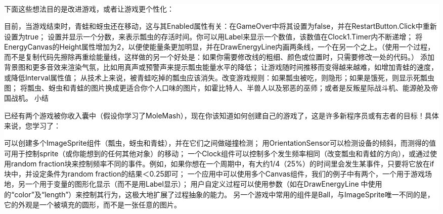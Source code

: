 下面这些想法目的是改进游戏，或者让游戏更个性化：

目前，当游戏结束时，青蛙和蚜虫还在移动，这与其Enabled属性有关：在GameOver中将其设置为false，并在RestartButton.Click中重新设置为true；
设置并显示一个分数，来表示瓢虫的存活时间。你可以用Label来显示一个数值，该数值在Clock1.Timer内不断递增；
将EnergyCanvas的Height属性增加为2，以便使能量条更加明显，并在DrawEnergyLine内画两条线，一个在另一个之上。（使用一个过程，而不是复制代码先擦除再重绘能量线，这样做的另一个好处是：如果你需要修改线的粗细、颜色或位置时，只需要修改一处的代码。）
添加背景图和更多音效来渲染气氛，比如用真声或预警声来提示瓢虫能量水平的降低；
让游戏随时间推移而变得越来越难，如增加青蛙的速度，或降低Interval属性值；
从技术上来说，被青蛙吃掉的瓢虫应该消失。改变游戏规则：如果瓢虫被吃，则隐形；如果是饿死，则显示死瓢虫图；
将瓢虫、蚜虫和青蛙的图片换成更适合你个人口味的图片，如霍比特人、半兽人以及邪恶的巫师；或者是反叛星际战斗机、能源舱及帝国战机。
小结

已经有两个游戏被你收入囊中（假设你学习了MoleMash），现在你该知道如何创建自己的游戏了，这是许多新程序员或有志者的目标！具体来说，您学习了：

可以创建多个ImageSprite组件（瓢虫，蚜虫和青蛙），并在它们之间做碰撞检测；
用OrientationSensor可以检测设备的倾斜，而测得的值可用于控制sprite（或你能想到的任何其他对象）的移动；
一个Clock组件可以控制多个发生频率相同（改变瓢虫和青蛙的方向），或通过使用random fraction块来控制频率不同的事件。例如，如果你想在一个周期中，有大约1/4（25%）的时间里会发生某事件，只要将它放在if块中，并设定条件为random fraction的结果＜0.25即可；
一个应用中可以使用多个Canvas组件，我们的例子中有两个，一个用于游戏场地，另一个用于变量的图形化显示（而不是用Label显示）；
用户自定义过程可以使用参数（如在DrawEnergyLine 中使用的“color”及“length”）来控制其行为，这极大地扩展了过程抽象的能力。
另一个游戏中常用的组件是Ball，与ImageSprite唯一不同的是，它的外观是一个被填充的圆形，而不是一张任意的图片。
